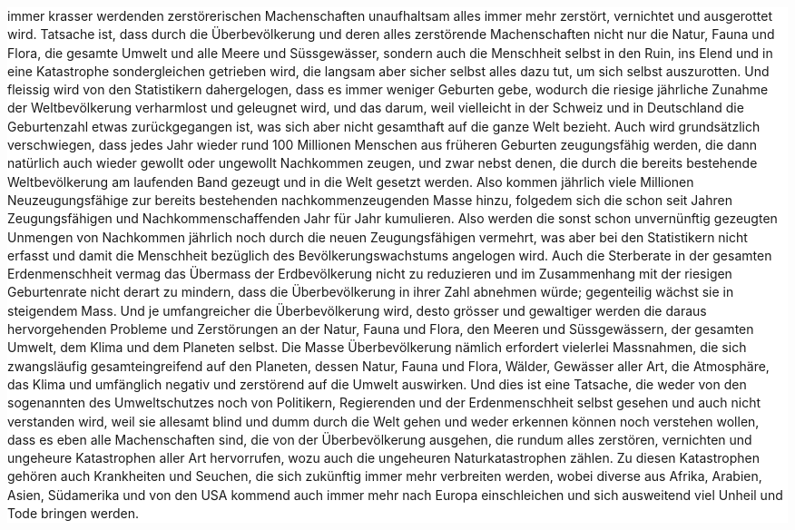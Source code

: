 immer krasser werdenden zerstörerischen Machenschaften unaufhaltsam alles immer mehr zerstört, vernichtet und ausgerottet wird. Tatsache ist, dass durch die Überbevölkerung und deren alles zerstörende Machenschaften nicht nur die Natur, Fauna und Flora, die gesamte Umwelt und alle Meere und Süssgewässer, sondern auch die Menschheit selbst in den Ruin, ins Elend und in eine Katastrophe sondergleichen getrieben wird, die langsam aber sicher selbst alles dazu tut, um sich selbst auszurotten. Und fleissig wird von den Statistikern dahergelogen, dass es immer weniger Geburten gebe, wodurch die riesige jährliche Zunahme der Weltbevölkerung verharmlost und geleugnet wird, und das darum, weil vielleicht in der Schweiz und in Deutschland die Geburtenzahl etwas zurückgegangen ist, was sich aber nicht gesamthaft auf die ganze Welt bezieht. Auch wird grundsätzlich verschwiegen, dass jedes Jahr wieder rund 100 Millionen Menschen aus früheren Geburten zeugungsfähig werden, die dann natürlich auch wieder gewollt oder ungewollt Nachkommen zeugen, und zwar nebst denen, die durch die bereits bestehende Weltbevölkerung am laufenden Band gezeugt und in die Welt gesetzt werden. Also kommen jährlich viele Millionen Neuzeugungsfähige zur bereits bestehenden nachkommenzeugenden Masse hinzu, folgedem sich die schon seit Jahren Zeugungsfähigen und Nachkommenschaffenden Jahr für Jahr kumulieren. Also werden die sonst schon unvernünftig gezeugten Unmengen von Nachkommen jährlich noch durch die neuen Zeugungsfähigen vermehrt, was aber bei den Statistikern nicht erfasst und damit die Menschheit bezüglich des Bevölkerungswachstums angelogen wird. Auch die Sterberate in der gesamten Erdenmenschheit vermag das Übermass der Erdbevölkerung nicht zu reduzieren und im Zusammenhang mit der riesigen Geburtenrate nicht derart zu mindern, dass die Überbevölkerung in ihrer Zahl abnehmen würde; gegenteilig wächst sie in steigendem Mass. Und je umfangreicher die Überbevölkerung wird, desto grösser und gewaltiger werden die daraus hervorgehenden Probleme und Zerstörungen an der Natur, Fauna und Flora, den Meeren und Süssgewässern, der gesamten Umwelt, dem Klima und dem Planeten selbst. Die Masse Überbevölkerung nämlich erfordert vielerlei Massnahmen, die sich zwangsläufig gesamteingreifend auf den Planeten, dessen Natur, Fauna und Flora, Wälder, Gewässer aller Art, die Atmosphäre, das Klima und umfänglich negativ und zerstörend auf die Umwelt auswirken. Und dies ist eine Tatsache, die weder von den sogenannten <Fachleuten> des Umweltschutzes noch von Politikern, Regierenden und der Erdenmenschheit selbst gesehen und auch nicht verstanden wird, weil sie allesamt blind und dumm durch die Welt gehen und weder erkennen können noch verstehen wollen, dass es eben alle Machenschaften sind, die von der Überbevölkerung ausgehen, die rundum alles zerstören, vernichten und ungeheure Katastrophen aller Art hervorrufen, wozu auch die ungeheuren Naturkatastrophen zählen. Zu diesen Katastrophen gehören auch Krankheiten und Seuchen, die sich zukünftig immer mehr verbreiten werden, wobei diverse aus Afrika, Arabien, Asien, Südamerika und von den USA kommend auch immer mehr nach Europa einschleichen und sich ausweitend viel Unheil und Tode bringen werden.